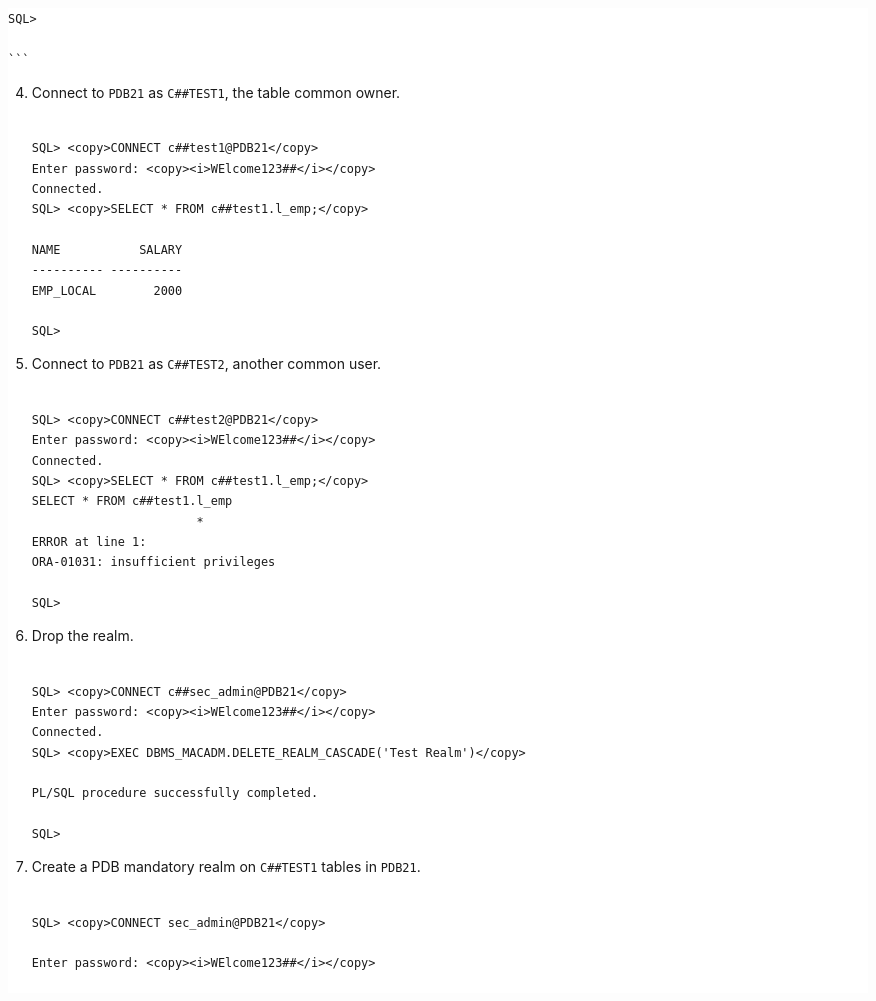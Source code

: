     SQL>
    
    ```

4. Connect to `PDB21` as `C##TEST1`, the table common owner. 

    ```
    
    SQL> <copy>CONNECT c##test1@PDB21</copy>
    Enter password: <copy><i>WElcome123##</i></copy>
    Connected.
    SQL> <copy>SELECT * FROM c##test1.l_emp;</copy>
    
    NAME           SALARY
    ---------- ----------
    EMP_LOCAL        2000
    
    SQL>
    
    ```

5. Connect to `PDB21` as `C##TEST2`, another common user. 

    ```
    
    SQL> <copy>CONNECT c##test2@PDB21</copy>
    Enter password: <copy><i>WElcome123##</i></copy>
    Connected.
    SQL> <copy>SELECT * FROM c##test1.l_emp;</copy>
    SELECT * FROM c##test1.l_emp
                           *
    ERROR at line 1:
    ORA-01031: insufficient privileges
    
    SQL>
    
    ```

6. Drop the realm.

    ```
    
    SQL> <copy>CONNECT c##sec_admin@PDB21</copy>
    Enter password: <copy><i>WElcome123##</i></copy>
    Connected.
    SQL> <copy>EXEC DBMS_MACADM.DELETE_REALM_CASCADE('Test Realm')</copy>
    
    PL/SQL procedure successfully completed.
    
    SQL>
    
    ```

7. Create a PDB mandatory realm on `C##TEST1` tables in `PDB21`.

  
    ```
    
    SQL> <copy>CONNECT sec_admin@PDB21</copy>
    
    Enter password: <copy><i>WElcome123##</i></copy>
    
